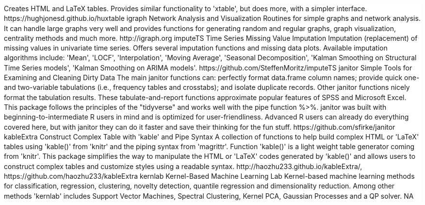    <td style="text-align:left;"> Creates HTML and LaTeX tables. Provides similar 
  functionality to 'xtable', but does more, with a simpler interface. </td>
   <td style="text-align:left;"> https://hughjonesd.github.io/huxtable </td>
  </tr>
  <tr>
   <td style="text-align:left;"> igraph </td>
   <td style="text-align:left;"> Network Analysis and Visualization </td>
   <td style="text-align:left;"> Routines for simple graphs and network analysis. It can
  handle large graphs very well and provides functions for generating random
  and regular graphs, graph visualization, centrality methods and much more. </td>
   <td style="text-align:left;"> http://igraph.org </td>
  </tr>
  <tr>
   <td style="text-align:left;"> imputeTS </td>
   <td style="text-align:left;"> Time Series Missing Value Imputation </td>
   <td style="text-align:left;"> Imputation (replacement) of missing values 
             in univariate time series. 
             Offers several imputation functions
             and missing data plots. 
             Available imputation algorithms include: 
            'Mean', 'LOCF', 'Interpolation', 
            'Moving Average', 'Seasonal Decomposition', 
            'Kalman Smoothing on Structural Time Series models',
            'Kalman Smoothing on ARIMA models'. </td>
   <td style="text-align:left;"> https://github.com/SteffenMoritz/imputeTS </td>
  </tr>
  <tr>
   <td style="text-align:left;"> janitor </td>
   <td style="text-align:left;"> Simple Tools for Examining and Cleaning Dirty Data </td>
   <td style="text-align:left;"> The main janitor functions can: perfectly format data.frame column
    names; provide quick one- and two-variable tabulations (i.e., frequency
    tables and crosstabs); and isolate duplicate records. Other janitor functions
    nicely format the tabulation results. These tabulate-and-report functions
    approximate popular features of SPSS and Microsoft Excel. This package
    follows the principles of the &quot;tidyverse&quot; and works well with the pipe function
    %&gt;%. janitor was built with beginning-to-intermediate R users in mind and is
    optimized for user-friendliness. Advanced R users can already do everything
    covered here, but with janitor they can do it faster and save their thinking for
    the fun stuff. </td>
   <td style="text-align:left;"> https://github.com/sfirke/janitor </td>
  </tr>
  <tr>
   <td style="text-align:left;"> kableExtra </td>
   <td style="text-align:left;"> Construct Complex Table with 'kable' and Pipe Syntax </td>
   <td style="text-align:left;"> A collection of functions to help build complex HTML or 'LaTeX' 
    tables using 'kable()' from 'knitr' and the piping syntax from 'magrittr'. 
    Function 'kable()' is a light weight table generator coming from 'knitr'. 
    This package simplifies the way to manipulate the HTML or 'LaTeX' codes 
    generated by 'kable()' and allows users to construct complex tables
    and customize styles using a readable syntax. </td>
   <td style="text-align:left;"> http://haozhu233.github.io/kableExtra/,
https://github.com/haozhu233/kableExtra </td>
  </tr>
  <tr>
   <td style="text-align:left;"> kernlab </td>
   <td style="text-align:left;"> Kernel-Based Machine Learning Lab </td>
   <td style="text-align:left;"> Kernel-based machine learning methods for classification,
        regression, clustering, novelty detection, quantile regression
        and dimensionality reduction.  Among other methods 'kernlab'
        includes Support Vector Machines, Spectral Clustering, Kernel
        PCA, Gaussian Processes and a QP solver. </td>
   <td style="text-align:left;"> NA </td>
  </tr>
  <tr>